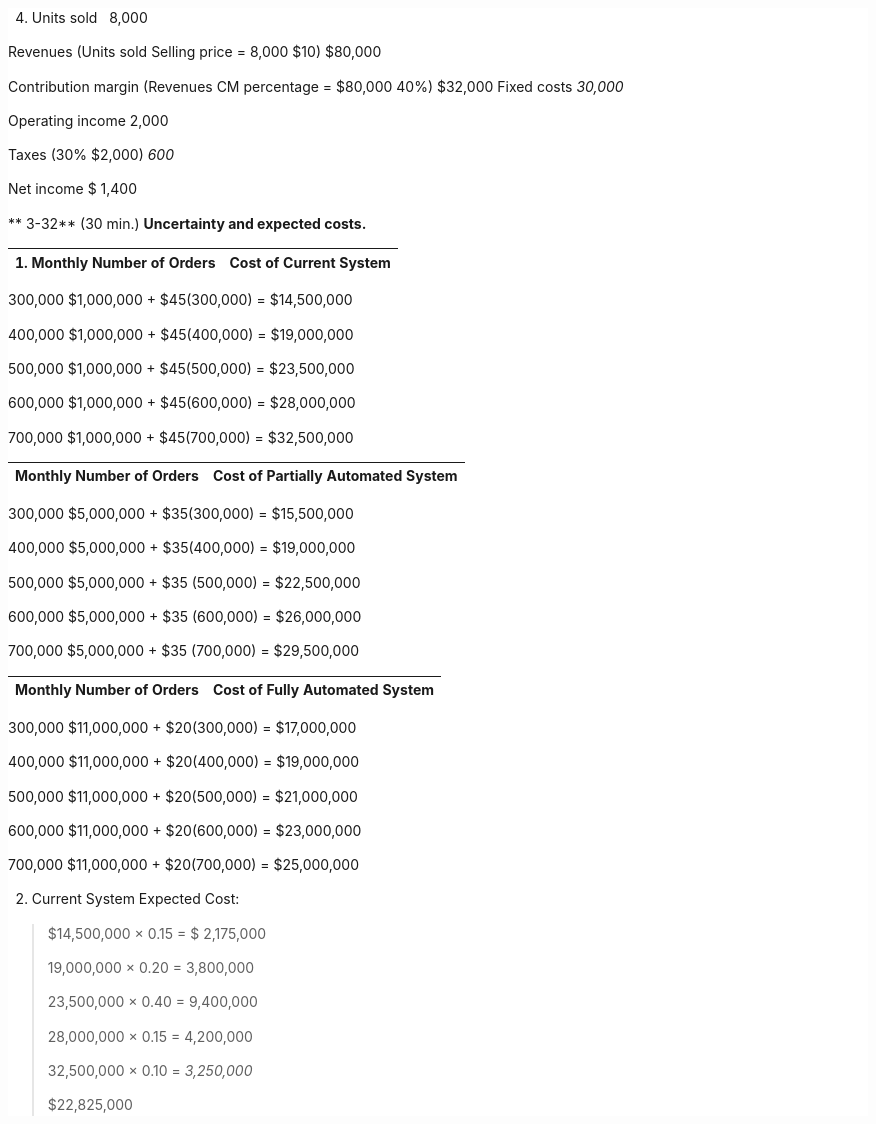4. Units sold   8,000

Revenues (Units sold Selling price = 8,000 $10) $80,000

Contribution margin (Revenues CM percentage = $80,000 40%) $32,000 Fixed costs *30,000*

Operating income 2,000

Taxes (30% $2,000) *600*

Net income $ 1,400

**
3-32** (30 min.) **Uncertainty and expected costs.**

| 1. **Monthly Number of Orders** | **Cost of Current System** |
|---------------------------------|----------------------------|

300,000 $1,000,000 + $45(300,000) = $14,500,000

400,000 $1,000,000 + $45(400,000) = $19,000,000

500,000 $1,000,000 + $45(500,000) = $23,500,000

600,000 $1,000,000 + $45(600,000) = $28,000,000

700,000 $1,000,000 + $45(700,000) = $32,500,000

| **Monthly Number of Orders** | **Cost of Partially Automated System** |
|------------------------------|----------------------------------------|

300,000 $5,000,000 + $35(300,000) = $15,500,000

400,000 $5,000,000 + $35(400,000) = $19,000,000

500,000 $5,000,000 + $35 (500,000) = $22,500,000

600,000 $5,000,000 + $35 (600,000) = $26,000,000

700,000 $5,000,000 + $35 (700,000) = $29,500,000

| **Monthly Number of Orders** | **Cost of Fully Automated System** |
|------------------------------|------------------------------------|

300,000 $11,000,000 + $20(300,000) = $17,000,000

400,000 $11,000,000 + $20(400,000) = $19,000,000

500,000 $11,000,000 + $20(500,000) = $21,000,000

600,000 $11,000,000 + $20(600,000) = $23,000,000

700,000 $11,000,000 + $20(700,000) = $25,000,000

2. Current System Expected Cost:

> $14,500,000 × 0.15 = $ 2,175,000
>
> 19,000,000 × 0.20 = 3,800,000
>
> 23,500,000 × 0.40 = 9,400,000
>
> 28,000,000 × 0.15 = 4,200,000
>
> 32,500,000 × 0.10 = *3,250,000*
>
> $22,825,000
